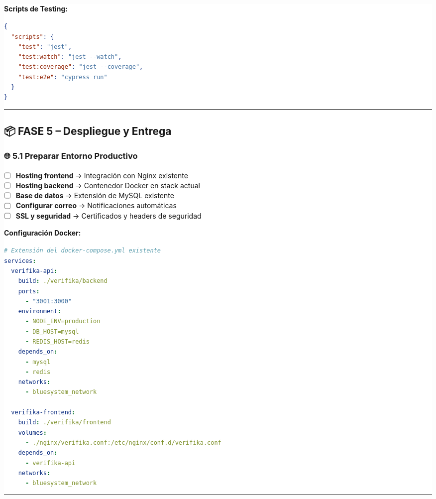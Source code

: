**Scripts de Testing:**
```json
{
  "scripts": {
    "test": "jest",
    "test:watch": "jest --watch",
    "test:coverage": "jest --coverage",
    "test:e2e": "cypress run"
  }
}
```

---

## 📦 FASE 5 – Despliegue y Entrega

### 🌐 5.1 Preparar Entorno Productivo
- [ ] **Hosting frontend** → Integración con Nginx existente
- [ ] **Hosting backend** → Contenedor Docker en stack actual
- [ ] **Base de datos** → Extensión de MySQL existente
- [ ] **Configurar correo** → Notificaciones automáticas
- [ ] **SSL y seguridad** → Certificados y headers de seguridad

**Configuración Docker:**
```yaml
# Extensión del docker-compose.yml existente
services:
  verifika-api:
    build: ./verifika/backend
    ports:
      - "3001:3000"
    environment:
      - NODE_ENV=production
      - DB_HOST=mysql
      - REDIS_HOST=redis
    depends_on:
      - mysql
      - redis
    networks:
      - bluesystem_network

  verifika-frontend:
    build: ./verifika/frontend
    volumes:
      - ./nginx/verifika.conf:/etc/nginx/conf.d/verifika.conf
    depends_on:
      - verifika-api
    networks:
      - bluesystem_network
```

---
